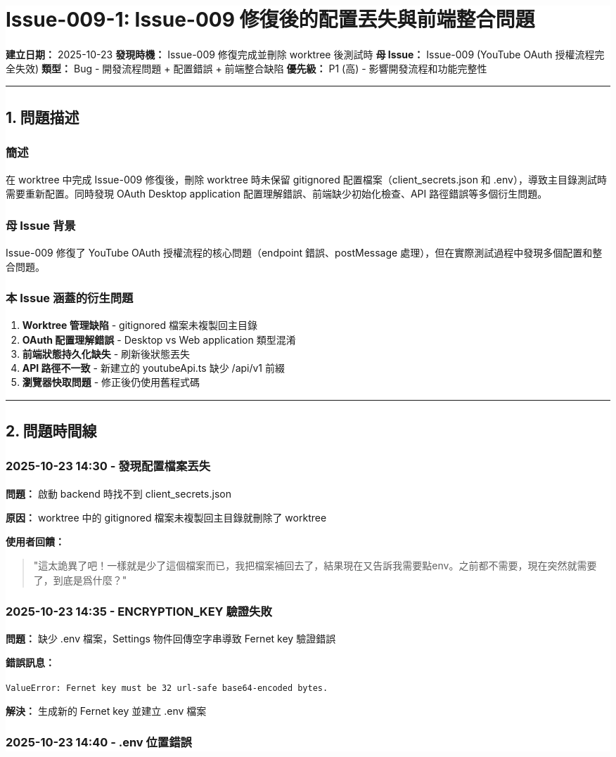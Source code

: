 # Issue-009-1: Issue-009 修復後的配置丟失與前端整合問題

**建立日期：** 2025-10-23
**發現時機：** Issue-009 修復完成並刪除 worktree 後測試時
**母 Issue：** Issue-009 (YouTube OAuth 授權流程完全失效)
**類型：** Bug - 開發流程問題 + 配置錯誤 + 前端整合缺陷
**優先級：** P1 (高) - 影響開發流程和功能完整性

---

## 1. 問題描述

### 簡述
在 worktree 中完成 Issue-009 修復後，刪除 worktree 時未保留 gitignored 配置檔案（client_secrets.json 和 .env），導致主目錄測試時需要重新配置。同時發現 OAuth Desktop application 配置理解錯誤、前端缺少初始化檢查、API 路徑錯誤等多個衍生問題。

### 母 Issue 背景
Issue-009 修復了 YouTube OAuth 授權流程的核心問題（endpoint 錯誤、postMessage 處理），但在實際測試過程中發現多個配置和整合問題。

### 本 Issue 涵蓋的衍生問題

1. **Worktree 管理缺陷** - gitignored 檔案未複製回主目錄
2. **OAuth 配置理解錯誤** - Desktop vs Web application 類型混淆
3. **前端狀態持久化缺失** - 刷新後狀態丟失
4. **API 路徑不一致** - 新建立的 youtubeApi.ts 缺少 /api/v1 前綴
5. **瀏覽器快取問題** - 修正後仍使用舊程式碼

---

## 2. 問題時間線

### 2025-10-23 14:30 - 發現配置檔案丟失

**問題：** 啟動 backend 時找不到 client_secrets.json

**原因：** worktree 中的 gitignored 檔案未複製回主目錄就刪除了 worktree

**使用者回饋：**
> "這太詭異了吧！一樣就是少了這個檔案而已，我把檔案補回去了，結果現在又告訴我需要點env。之前都不需要，現在突然就需要了，到底是爲什麼？"

### 2025-10-23 14:35 - ENCRYPTION_KEY 驗證失敗

**問題：** 缺少 .env 檔案，Settings 物件回傳空字串導致 Fernet key 驗證錯誤

**錯誤訊息：**
```
ValueError: Fernet key must be 32 url-safe base64-encoded bytes.
```

**解決：** 生成新的 Fernet key 並建立 .env 檔案

### 2025-10-23 14:40 - .env 位置錯誤
